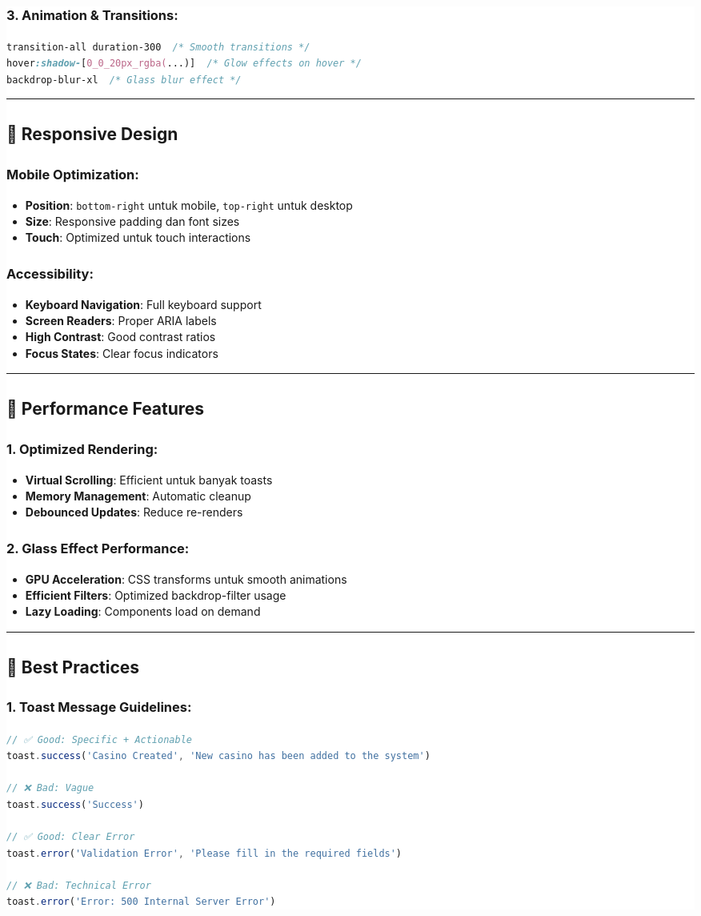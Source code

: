 ### **3. Animation & Transitions:**
```css
transition-all duration-300  /* Smooth transitions */
hover:shadow-[0_0_20px_rgba(...)]  /* Glow effects on hover */
backdrop-blur-xl  /* Glass blur effect */
```

---

## 📱 Responsive Design

### **Mobile Optimization:**
- **Position**: `bottom-right` untuk mobile, `top-right` untuk desktop
- **Size**: Responsive padding dan font sizes
- **Touch**: Optimized untuk touch interactions

### **Accessibility:**
- **Keyboard Navigation**: Full keyboard support
- **Screen Readers**: Proper ARIA labels
- **High Contrast**: Good contrast ratios
- **Focus States**: Clear focus indicators

---

## 🚀 Performance Features

### **1. Optimized Rendering:**
- **Virtual Scrolling**: Efficient untuk banyak toasts
- **Memory Management**: Automatic cleanup
- **Debounced Updates**: Reduce re-renders

### **2. Glass Effect Performance:**
- **GPU Acceleration**: CSS transforms untuk smooth animations
- **Efficient Filters**: Optimized backdrop-filter usage
- **Lazy Loading**: Components load on demand

---

## 🎯 Best Practices

### **1. Toast Message Guidelines:**
```typescript
// ✅ Good: Specific + Actionable
toast.success('Casino Created', 'New casino has been added to the system')

// ❌ Bad: Vague
toast.success('Success')

// ✅ Good: Clear Error
toast.error('Validation Error', 'Please fill in the required fields')

// ❌ Bad: Technical Error
toast.error('Error: 500 Internal Server Error')
```
